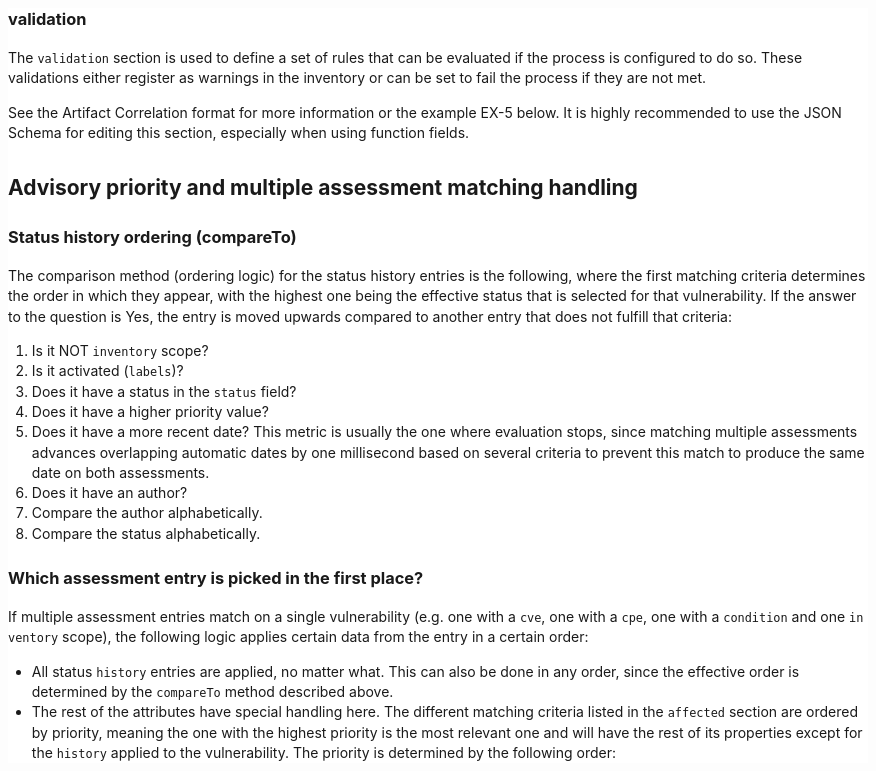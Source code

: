 ### validation

The `validation` section is used to define a set of rules that can be evaluated if the process is configured to do so.
These validations either register as warnings in the inventory or can be set to fail the process if they are not met.

See the Artifact Correlation format for more information or the example EX-5 below. It is
highly recommended to use the JSON Schema for editing this section, especially when using function fields.

## Advisory priority and multiple assessment matching handling

### Status history ordering (compareTo)

The comparison method (ordering logic) for the status history entries is the following, where the first matching
criteria determines the order in which they appear, with the highest one being the effective status that is selected for
that vulnerability. If the answer to the question is Yes, the entry is moved upwards compared to another entry that does
not fulfill that criteria:

1. Is it NOT `inventory` scope?
2. Is it activated (`labels`)?
3. Does it have a status in the `status` field?
4. Does it have a higher priority value?
5. Does it have a more recent date? This metric is usually the one where evaluation stops, since matching multiple
   assessments advances overlapping automatic dates by one millisecond based on several criteria to prevent this match
   to produce the same date on both assessments.
6. Does it have an author?
7. Compare the author alphabetically.
8. Compare the status alphabetically.

### Which assessment entry is picked in the first place?

If multiple assessment entries match on a single vulnerability
(e.g. one with a `cve`, one with a `cpe`, one with a `condition` and one `inventory` scope), the following logic applies
certain data from the entry in a certain order:

- All status `history` entries are applied, no matter what.
  This can also be done in any order, since the effective order is determined by the `compareTo` method described above.
- The rest of the attributes have special handling here.
  The different matching criteria listed in the `affected` section are ordered by priority, meaning the one with the
  highest priority is the most relevant one and will have the rest of its properties except for the `history` applied to
  the vulnerability.
  The priority is determined by the following order:
